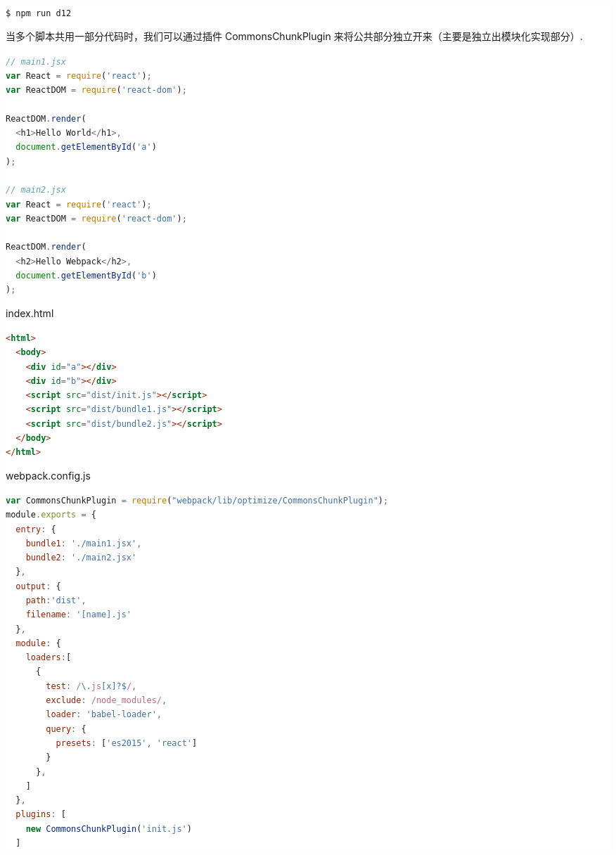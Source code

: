 ```bash
$ npm run d12
```

当多个脚本共用一部分代码时，我们可以通过插件 CommonsChunkPlugin 来将公共部分独立开来（主要是独立出模块化实现部分）.

```javascript
// main1.jsx
var React = require('react');
var ReactDOM = require('react-dom');

ReactDOM.render(
  <h1>Hello World</h1>,
  document.getElementById('a')
);

// main2.jsx
var React = require('react');
var ReactDOM = require('react-dom');

ReactDOM.render(
  <h2>Hello Webpack</h2>,
  document.getElementById('b')
);
```

index.html

```html
<html>
  <body>
    <div id="a"></div>
    <div id="b"></div>
    <script src="dist/init.js"></script>
    <script src="dist/bundle1.js"></script>
    <script src="dist/bundle2.js"></script>
  </body>
</html>
```

webpack.config.js

```javascript
var CommonsChunkPlugin = require("webpack/lib/optimize/CommonsChunkPlugin");
module.exports = {
  entry: {
    bundle1: './main1.jsx',
    bundle2: './main2.jsx'
  },
  output: {
    path:'dist',
    filename: '[name].js'
  },
  module: {
    loaders:[
      {
        test: /\.js[x]?$/,
        exclude: /node_modules/,
        loader: 'babel-loader',
        query: {
          presets: ['es2015', 'react']
        }
      },
    ]
  },
  plugins: [
    new CommonsChunkPlugin('init.js')
  ]
```